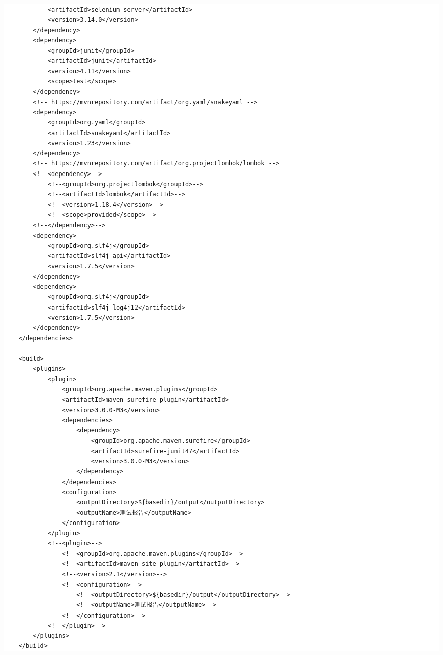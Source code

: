 ```
            <artifactId>selenium-server</artifactId>
            <version>3.14.0</version>
        </dependency>
        <dependency>
            <groupId>junit</groupId>
            <artifactId>junit</artifactId>
            <version>4.11</version>
            <scope>test</scope>
        </dependency>
        <!-- https://mvnrepository.com/artifact/org.yaml/snakeyaml -->
        <dependency>
            <groupId>org.yaml</groupId>
            <artifactId>snakeyaml</artifactId>
            <version>1.23</version>
        </dependency>
        <!-- https://mvnrepository.com/artifact/org.projectlombok/lombok -->
        <!--<dependency>-->
            <!--<groupId>org.projectlombok</groupId>-->
            <!--<artifactId>lombok</artifactId>-->
            <!--<version>1.18.4</version>-->
            <!--<scope>provided</scope>-->
        <!--</dependency>-->
        <dependency>
            <groupId>org.slf4j</groupId>
            <artifactId>slf4j-api</artifactId>
            <version>1.7.5</version>
        </dependency>
        <dependency>
            <groupId>org.slf4j</groupId>
            <artifactId>slf4j-log4j12</artifactId>
            <version>1.7.5</version>
        </dependency>
    </dependencies>

    <build>
        <plugins>
            <plugin>
                <groupId>org.apache.maven.plugins</groupId>
                <artifactId>maven-surefire-plugin</artifactId>
                <version>3.0.0-M3</version>
                <dependencies>
                    <dependency>
                        <groupId>org.apache.maven.surefire</groupId>
                        <artifactId>surefire-junit47</artifactId>
                        <version>3.0.0-M3</version>
                    </dependency>
                </dependencies>
                <configuration>
                    <outputDirectory>${basedir}/output</outputDirectory>
                    <outputName>测试报告</outputName>
                </configuration>
            </plugin>
            <!--<plugin>-->
                <!--<groupId>org.apache.maven.plugins</groupId>-->
                <!--<artifactId>maven-site-plugin</artifactId>-->
                <!--<version>2.1</version>-->
                <!--<configuration>-->
                    <!--<outputDirectory>${basedir}/output</outputDirectory>-->
                    <!--<outputName>测试报告</outputName>-->
                <!--</configuration>-->
            <!--</plugin>-->
        </plugins>
    </build>
```